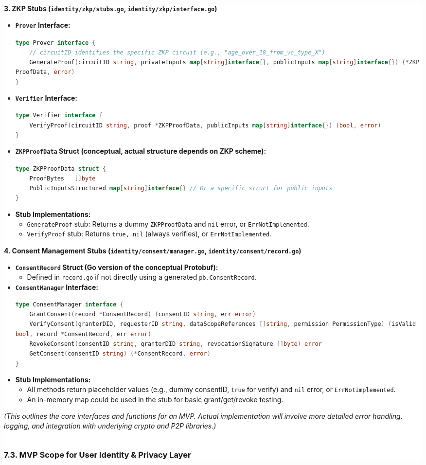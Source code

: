 **3. ZKP Stubs (`identity/zkp/stubs.go`, `identity/zkp/interface.go`)**

*   **`Prover` Interface:**
    ```go
    type Prover interface {
        // circuitID identifies the specific ZKP circuit (e.g., "age_over_18_from_vc_type_X")
        GenerateProof(circuitID string, privateInputs map[string]interface{}, publicInputs map[string]interface{}) (*ZKPProofData, error)
    }
    ```
*   **`Verifier` Interface:**
    ```go
    type Verifier interface {
        VerifyProof(circuitID string, proof *ZKPProofData, publicInputs map[string]interface{}) (bool, error)
    }
    ```
*   **`ZKPProofData` Struct (conceptual, actual structure depends on ZKP scheme):**
    ```go
    type ZKPProofData struct {
        ProofBytes   []byte
        PublicInputsStructured map[string]interface{} // Or a specific struct for public inputs
    }
    ```
*   **Stub Implementations:**
    *   `GenerateProof` stub: Returns a dummy `ZKPProofData` and `nil` error, or `ErrNotImplemented`.
    *   `VerifyProof` stub: Returns `true, nil` (always verifies), or `ErrNotImplemented`.

**4. Consent Management Stubs (`identity/consent/manager.go`, `identity/consent/record.go`)**

*   **`ConsentRecord` Struct (Go version of the conceptual Protobuf):**
    *   Defined in `record.go` if not directly using a generated `pb.ConsentRecord`.
*   **`ConsentManager` Interface:**
    ```go
    type ConsentManager interface {
        GrantConsent(record *ConsentRecord) (consentID string, err error)
        VerifyConsent(granterDID, requesterID string, dataScopeReferences []string, permission PermissionType) (isValid bool, record *ConsentRecord, err error)
        RevokeConsent(consentID string, granterDID string, revocationSignature []byte) error
        GetConsent(consentID string) (*ConsentRecord, error)
    }
    ```
*   **Stub Implementations:**
    *   All methods return placeholder values (e.g., dummy consentID, `true` for verify) and `nil` error, or `ErrNotImplemented`.
    *   An in-memory map could be used in the stub for basic grant/get/revoke testing.

*(This outlines the core interfaces and functions for an MVP. Actual implementation will involve more detailed error handling, logging, and integration with underlying crypto and P2P libraries.)*

---

### 7.3. MVP Scope for User Identity & Privacy Layer
